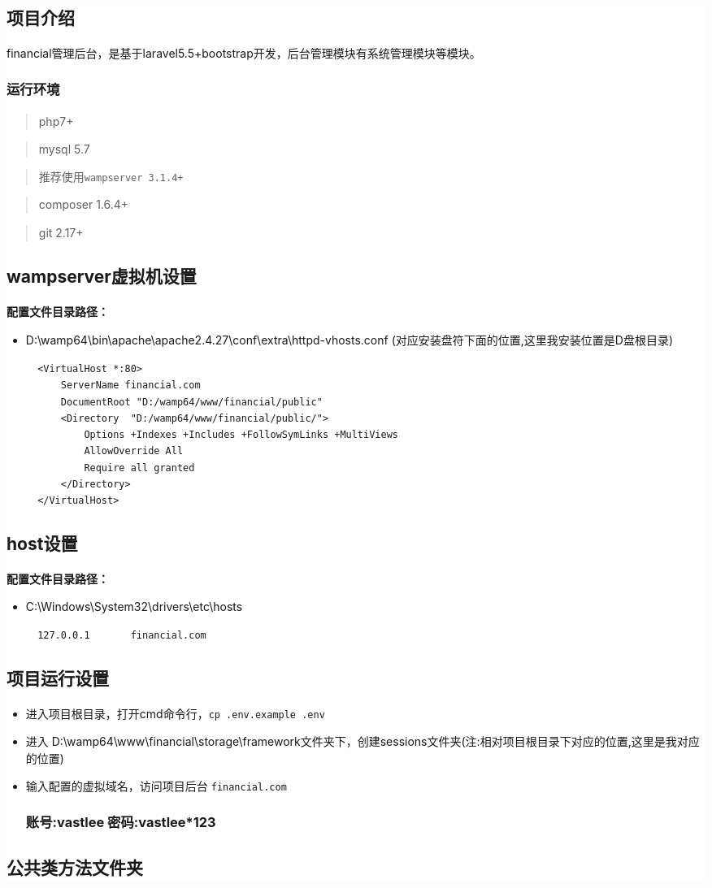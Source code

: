 

## 项目介绍
financial管理后台，是基于laravel5.5+bootstrap开发，后台管理模块有系统管理模块等模块。


### 运行环境
> php7+

> mysql 5.7

> 推荐使用`wampserver 3.1.4+`

> composer 1.6.4+

> git 2.17+



## wampserver虚拟机设置

**配置文件目录路径：**

- D:\wamp64\bin\apache\apache2.4.27\conf\extra\httpd-vhosts.conf (对应安装盘符下面的位置,这里我安装位置是D盘根目录) 
	
		<VirtualHost *:80>
			ServerName financial.com
			DocumentRoot "D:/wamp64/www/financial/public"
			<Directory  "D:/wamp64/www/financial/public/">
				Options +Indexes +Includes +FollowSymLinks +MultiViews
				AllowOverride All
				Require all granted
			</Directory>
		</VirtualHost>

## host设置

**配置文件目录路径：**

- C:\Windows\System32\drivers\etc\hosts


		127.0.0.1 		financial.com 


## 项目运行设置

- 进入项目根目录，打开cmd命令行，`cp .env.example .env`

- 进入 D:\wamp64\www\financial\storage\framework文件夹下，创建sessions文件夹(注:相对项目根目录下对应的位置,这里是我对应的位置)
- 输入配置的虚拟域名，访问项目后台 `financial.com`

  ### 账号:vastlee 密码:vastlee*123 

## 公共类方法文件夹
